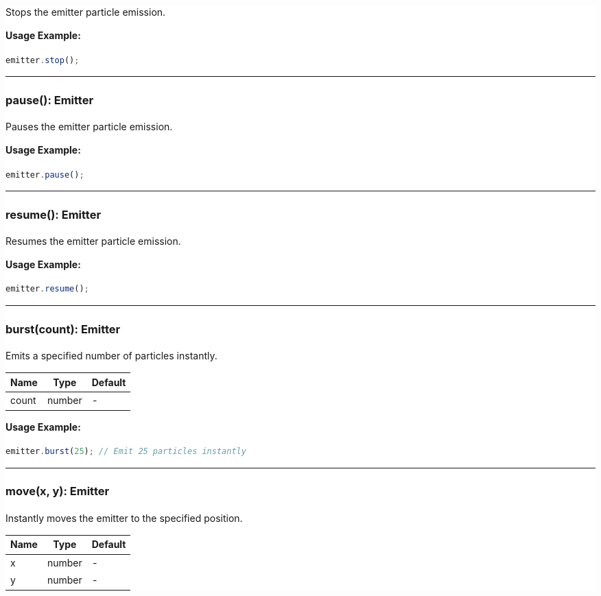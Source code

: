 Stops the emitter particle emission.

**Usage Example:**

```javascript
emitter.stop();
```

---

### pause(): Emitter

Pauses the emitter particle emission.

**Usage Example:**

```javascript
emitter.pause();
```

---

### resume(): Emitter

Resumes the emitter particle emission.

**Usage Example:**

```javascript
emitter.resume();
```

---

### burst(count): Emitter

Emits a specified number of particles instantly.

| Name  | Type   | Default |
|-------|--------|---------|
| count | number | -       |

**Usage Example:**

```javascript
emitter.burst(25); // Emit 25 particles instantly
```

---

### move(x, y): Emitter

Instantly moves the emitter to the specified position.

| Name | Type   | Default |
|------|--------|---------|
| x    | number | -       |
| y    | number | -       |
